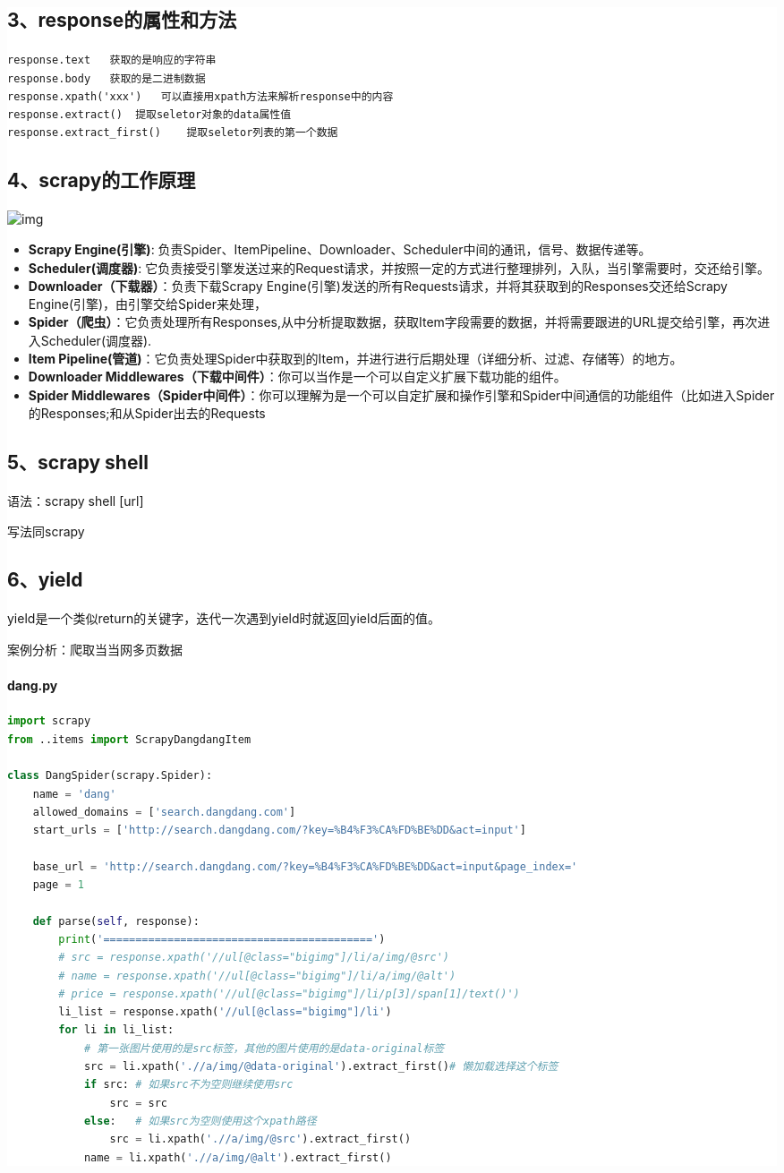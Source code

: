 
## 3、response的属性和方法

```
response.text	获取的是响应的字符串
response.body	获取的是二进制数据
response.xpath('xxx')	可以直接用xpath方法来解析response中的内容
response.extract()	提取seletor对象的data属性值
response.extract_first()	提取seletor列表的第一个数据
```

## 4、scrapy的工作原理

![img](https://www.runoob.com/wp-content/uploads/2018/10/8c591d54457bb033812a2b0364011e9c_articlex.png)

- **Scrapy Engine(引擎)**: 负责Spider、ItemPipeline、Downloader、Scheduler中间的通讯，信号、数据传递等。
- **Scheduler(调度器)**: 它负责接受引擎发送过来的Request请求，并按照一定的方式进行整理排列，入队，当引擎需要时，交还给引擎。
- **Downloader（下载器）**：负责下载Scrapy Engine(引擎)发送的所有Requests请求，并将其获取到的Responses交还给Scrapy Engine(引擎)，由引擎交给Spider来处理，
- **Spider（爬虫）**：它负责处理所有Responses,从中分析提取数据，获取Item字段需要的数据，并将需要跟进的URL提交给引擎，再次进入Scheduler(调度器).
- **Item Pipeline(管道)**：它负责处理Spider中获取到的Item，并进行进行后期处理（详细分析、过滤、存储等）的地方。
- **Downloader Middlewares（下载中间件）**：你可以当作是一个可以自定义扩展下载功能的组件。
- **Spider Middlewares（Spider中间件）**：你可以理解为是一个可以自定扩展和操作引擎和Spider中间通信的功能组件（比如进入Spider的Responses;和从Spider出去的Requests

## 5、scrapy shell

语法：scrapy shell [url]

写法同scrapy

## 6、yield

yield是一个类似return的关键字，迭代一次遇到yield时就返回yield后面的值。

案例分析：爬取当当网多页数据

#### dang.py

```python
import scrapy
from ..items import ScrapyDangdangItem

class DangSpider(scrapy.Spider):
    name = 'dang'
    allowed_domains = ['search.dangdang.com']
    start_urls = ['http://search.dangdang.com/?key=%B4%F3%CA%FD%BE%DD&act=input']

    base_url = 'http://search.dangdang.com/?key=%B4%F3%CA%FD%BE%DD&act=input&page_index='
    page = 1

    def parse(self, response):
        print('==========================================')
        # src = response.xpath('//ul[@class="bigimg"]/li/a/img/@src')
        # name = response.xpath('//ul[@class="bigimg"]/li/a/img/@alt')
        # price = response.xpath('//ul[@class="bigimg"]/li/p[3]/span[1]/text()')
        li_list = response.xpath('//ul[@class="bigimg"]/li')
        for li in li_list:
            # 第一张图片使用的是src标签，其他的图片使用的是data-original标签
            src = li.xpath('.//a/img/@data-original').extract_first()# 懒加载选择这个标签
            if src: # 如果src不为空则继续使用src
                src = src
            else:   # 如果src为空则使用这个xpath路径
                src = li.xpath('.//a/img/@src').extract_first()
            name = li.xpath('.//a/img/@alt').extract_first()
```